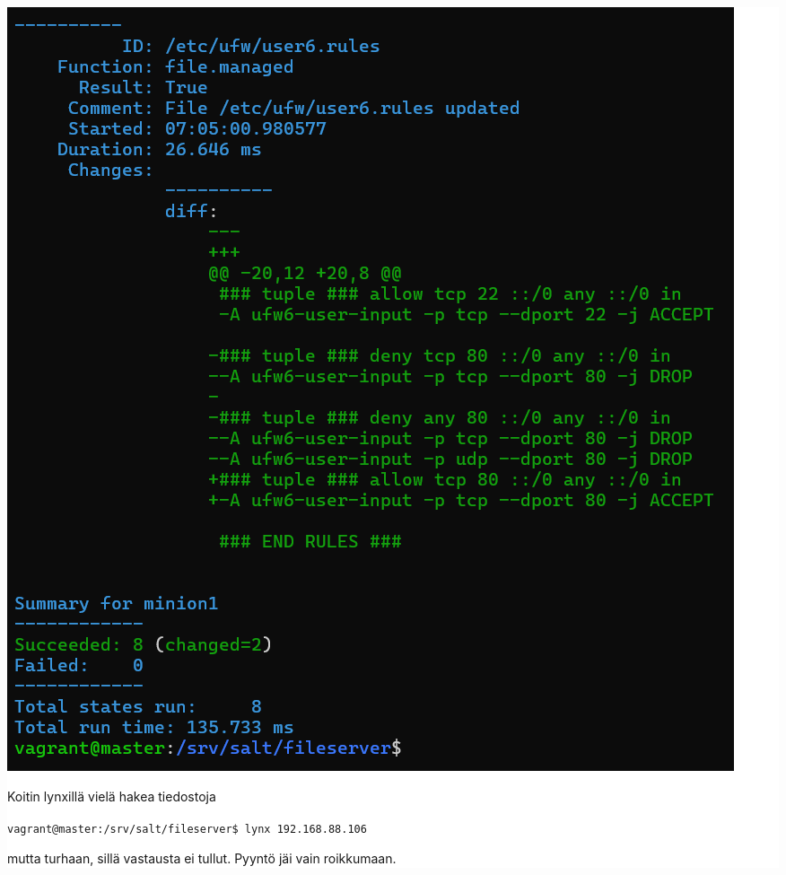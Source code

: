 ![moduulin vastaus](salt-run-fileserver9-2.png)

Koitin lynxillä vielä hakea tiedostoja

```
vagrant@master:/srv/salt/fileserver$ lynx 192.168.88.106
```

mutta turhaan, sillä vastausta ei tullut. Pyyntö jäi vain roikkumaan.
